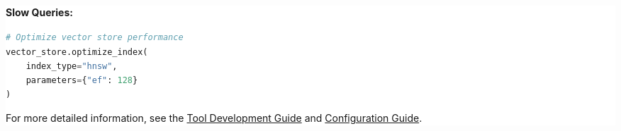 **Slow Queries:**
```python
# Optimize vector store performance
vector_store.optimize_index(
    index_type="hnsw",
    parameters={"ef": 128}
)
```

For more detailed information, see the [Tool Development Guide](../../development/tool-development.md) and [Configuration Guide](../../getting-started/configuration.md).
